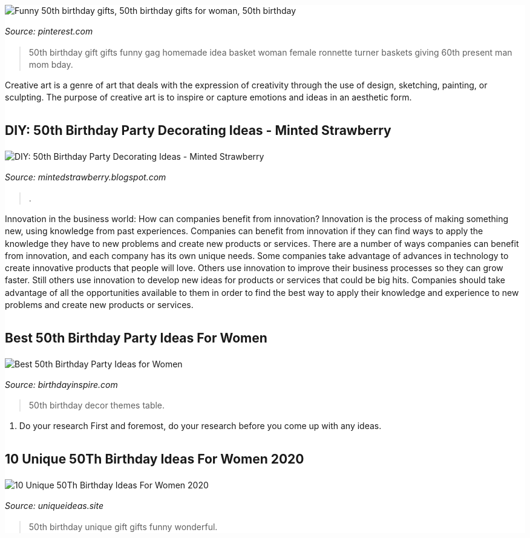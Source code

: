 <img loading=lazy src="https://i.pinimg.com/736x/18/23/79/182379b356a94eb9b2521fda7ecaa22c---birthday-birthday-gifts.jpg" onerror="this.onerror=null;this.src='https://tse2.mm.bing.net/th?id=OIP.TMIPCgi6gv7m0Mx6-xcnVAHaJ3&amp;pid=15.1';" alt="Funny 50th birthday gifts, 50th birthday gifts for woman, 50th birthday">

_Source: pinterest.com_

>50th birthday gift gifts funny gag homemade idea basket woman female ronnette turner baskets giving 60th present man mom bday. 

	

Creative art is a genre of art that deals with the expression of creativity through the use of design, sketching, painting, or sculpting. The purpose of creative art is to inspire or capture emotions and ideas in an aesthetic form.

    
## DIY: 50th Birthday Party Decorating Ideas - Minted Strawberry

<img loading=lazy src="https://4.bp.blogspot.com/-7vhgHR80sfw/VGPmPvdVScI/AAAAAAAAGgQ/xxAvWeYfcI4/s1600/50-party-decor-ideas-5.jpg" onerror="this.onerror=null;this.src='https://tse1.mm.bing.net/th?id=OIP.OSJc0lnmFqrT2DBXV2BUhgHaLH&amp;pid=15.1';" alt="DIY: 50th Birthday Party Decorating Ideas - Minted Strawberry">

_Source: mintedstrawberry.blogspot.com_

>. 

	

Innovation in the business world: How can companies benefit from innovation?
Innovation is the process of making something new, using knowledge from past experiences. Companies can benefit from innovation if they can find ways to apply the knowledge they have to new problems and create new products or services. There are a number of ways companies can benefit from innovation, and each company has its own unique needs. Some companies take advantage of advances in technology to create innovative products that people will love. Others use innovation to improve their business processes so they can grow faster. Still others use innovation to develop new ideas for products or services that could be big hits. Companies should take advantage of all the opportunities available to them in order to find the best way to apply their knowledge and experience to new problems and create new products or services.

    
## Best 50th Birthday Party Ideas For Women

<img loading=lazy src="https://birthdayinspire.com/wp-content/uploads/2017/03/table.jpg" onerror="this.onerror=null;this.src='https://tse2.mm.bing.net/th?id=OIP.woAyGeglfbevY47Eq-s5wwHaFi&amp;pid=15.1';" alt="Best 50th Birthday Party Ideas for Women">

_Source: birthdayinspire.com_

>50th birthday decor themes table. 

	

1. Do your research First and foremost, do your research before you come up with any ideas.

    
## 10 Unique 50Th Birthday Ideas For Women 2020

<img loading=lazy src="https://www.uniqueideas.site/wp-content/uploads/50th-birthday-gift-ideas-bubble-gum-funny-gifts-and-liquor-2.jpg" onerror="this.onerror=null;this.src='https://tse4.mm.bing.net/th?id=OIP.OEy6wmd05q8YIArLrsR1bAHaG7&amp;pid=15.1';" alt="10 Unique 50Th Birthday Ideas For Women 2020">

_Source: uniqueideas.site_

>50th birthday unique gift gifts funny wonderful. 
